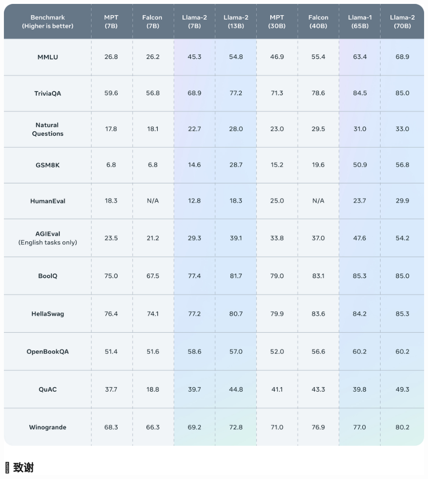 <img src="./assets/llama_eval.jpeg" style="width: 100%; display: block; margin: auto;">
</p>


## 🎉 致谢

